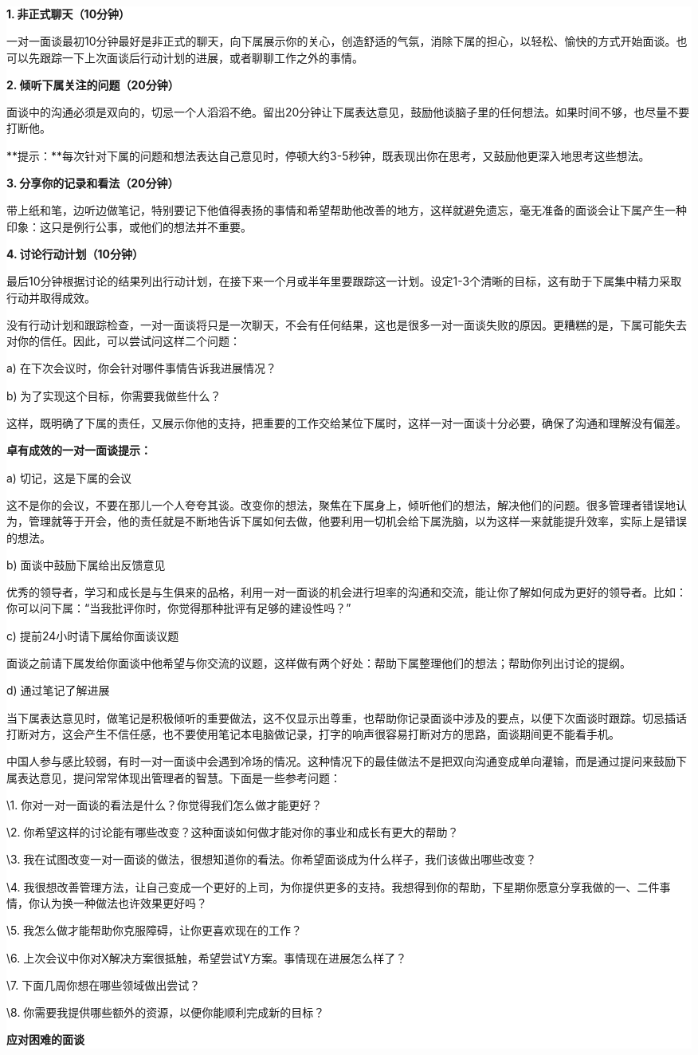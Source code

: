 **1. 非正式聊天（10分钟）**

一对一面谈最初10分钟最好是非正式的聊天，向下属展示你的关心，创造舒适的气氛，消除下属的担心，以轻松、愉快的方式开始面谈。也可以先跟踪一下上次面谈后行动计划的进展，或者聊聊工作之外的事情。

**2. 倾听下属关注的问题（20分钟）**

面谈中的沟通必须是双向的，切忌一个人滔滔不绝。留出20分钟让下属表达意见，鼓励他谈脑子里的任何想法。如果时间不够，也尽量不要打断他。

**提示：**每次针对下属的问题和想法表达自己意见时，停顿大约3-5秒钟，既表现出你在思考，又鼓励他更深入地思考这些想法。

**3. 分享你的记录和看法（20分钟）**

带上纸和笔，边听边做笔记，特别要记下他值得表扬的事情和希望帮助他改善的地方，这样就避免遗忘，毫无准备的面谈会让下属产生一种印象：这只是例行公事，或他们的想法并不重要。

**4. 讨论行动计划（10分钟）**

最后10分钟根据讨论的结果列出行动计划，在接下来一个月或半年里要跟踪这一计划。设定1-3个清晰的目标，这有助于下属集中精力采取行动并取得成效。

没有行动计划和跟踪检查，一对一面谈将只是一次聊天，不会有任何结果，这也是很多一对一面谈失败的原因。更糟糕的是，下属可能失去对你的信任。因此，可以尝试问这样二个问题：

a) 在下次会议时，你会针对哪件事情告诉我进展情况？

b) 为了实现这个目标，你需要我做些什么？

这样，既明确了下属的责任，又展示你他的支持，把重要的工作交给某位下属时，这样一对一面谈十分必要，确保了沟通和理解没有偏差。

**卓有成效的一对一面谈提示：**

a) 切记，这是下属的会议

这不是你的会议，不要在那儿一个人夸夸其谈。改变你的想法，聚焦在下属身上，倾听他们的想法，解决他们的问题。很多管理者错误地认为，管理就等于开会，他的责任就是不断地告诉下属如何去做，他要利用一切机会给下属洗脑，以为这样一来就能提升效率，实际上是错误的想法。

b) 面谈中鼓励下属给出反馈意见

优秀的领导者，学习和成长是与生俱来的品格，利用一对一面谈的机会进行坦率的沟通和交流，能让你了解如何成为更好的领导者。比如：你可以问下属：“当我批评你时，你觉得那种批评有足够的建设性吗？”

c) 提前24小时请下属给你面谈议题

面谈之前请下属发给你面谈中他希望与你交流的议题，这样做有两个好处：帮助下属整理他们的想法；帮助你列出讨论的提纲。

d) 通过笔记了解进展

当下属表达意见时，做笔记是积极倾听的重要做法，这不仅显示出尊重，也帮助你记录面谈中涉及的要点，以便下次面谈时跟踪。切忌插话打断对方，这会产生不信任感，也不要使用笔记本电脑做记录，打字的响声很容易打断对方的思路，面谈期间更不能看手机。

中国人参与感比较弱，有时一对一面谈中会遇到冷场的情况。这种情况下的最佳做法不是把双向沟通变成单向灌输，而是通过提问来鼓励下属表达意见，提问常常体现出管理者的智慧。下面是一些参考问题：

\1. 你对一对一面谈的看法是什么？你觉得我们怎么做才能更好？

\2. 你希望这样的讨论能有哪些改变？这种面谈如何做才能对你的事业和成长有更大的帮助？

\3. 我在试图改变一对一面谈的做法，很想知道你的看法。你希望面谈成为什么样子，我们该做出哪些改变？

\4. 我很想改善管理方法，让自己变成一个更好的上司，为你提供更多的支持。我想得到你的帮助，下星期你愿意分享我做的一、二件事情，你认为换一种做法也许效果更好吗？

\5. 我怎么做才能帮助你克服障碍，让你更喜欢现在的工作？

\6. 上次会议中你对X解决方案很抵触，希望尝试Y方案。事情现在进展怎么样了？

\7. 下面几周你想在哪些领域做出尝试？

\8. 你需要我提供哪些额外的资源，以便你能顺利完成新的目标？

**应对困难的面谈**
